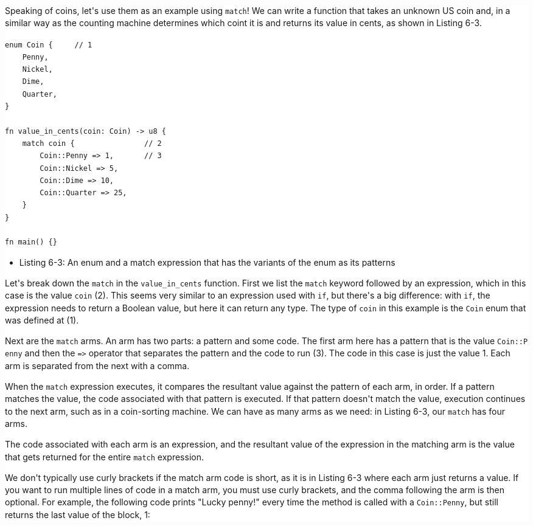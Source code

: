 Speaking of coins, let's use them as an example using `match`! We can write a function that takes an unknown US coin
and, in a similar way as the counting machine determines which coint it is and returns its value in cents, as shown in
Listing 6-3.

```rust, noplayground
enum Coin {     // 1
    Penny,
    Nickel,
    Dime,
    Quarter,
}

fn value_in_cents(coin: Coin) -> u8 {
    match coin {                // 2
        Coin::Penny => 1,       // 3
        Coin::Nickel => 5,
        Coin::Dime => 10,
        Coin::Quarter => 25,
    }
}

fn main() {}
```

- Listing 6-3: An enum and a match expression that has the variants of the enum as its patterns

Let's break down the `match` in the `value_in_cents` function. First we list the `match` keyword followed by an
expression, which in this case is the value `coin` (2). This seems very similar to an expression used with `if`, but
there's a big difference: with `if`, the expression needs to return a Boolean value, but here it can return any type.
The type of `coin` in this example is the `Coin` enum that was defined at (1).

Next are the `match` arms. An arm has two parts: a pattern and some code. The first arm here has a pattern that is the
value `Coin::Penny` and then the `=>` operator that separates the pattern and the code to run (3). The code in this case
is just the value 1. Each arm is separated from the next with a comma.

When the `match` expression executes, it compares the resultant value against the pattern of each arm, in order. If a
pattern matches the value, the code associated with that pattern is executed. If that pattern doesn't match the value,
execution continues to the next arm, such as in a coin-sorting machine. We can have as many arms as we need: in Listing
6-3, our `match` has four arms.

The code associated with each arm is an expression, and the resultant value of the expression in the matching arm is the
value that gets returned for the entire `match` expression.

We don't typically use curly brackets if the match arm code is short, as it is in Listing 6-3 where each arm just
returns a value. If you want to run multiple lines of code in a match arm, you must use curly brackets, and the comma
following the arm is then optional. For example, the following code prints "Lucky penny!" every time the method is
called with a `Coin::Penny`, but still returns the last value of the block, 1:
